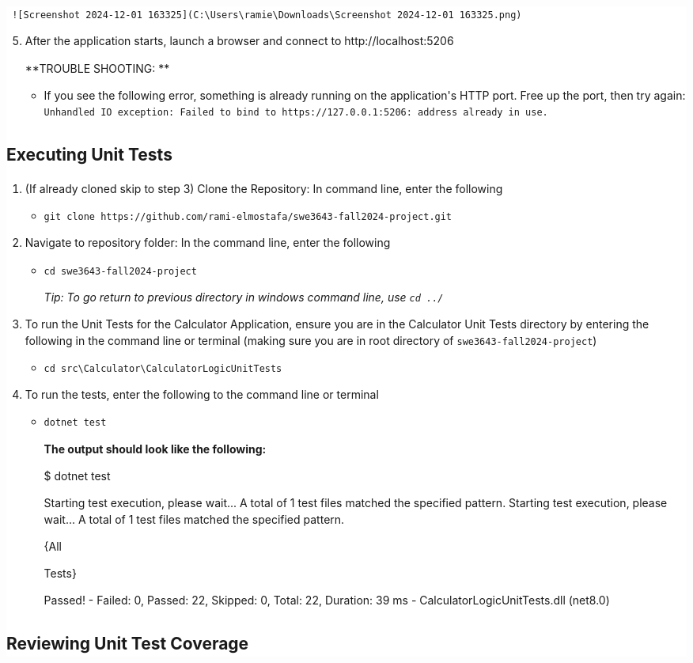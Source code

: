      ![Screenshot 2024-12-01 163325](C:\Users\ramie\Downloads\Screenshot 2024-12-01 163325.png)

5. After the application starts, launch a browser and connect to http://localhost:5206

   **TROUBLE SHOOTING: **

   - If you see the following error, something is already running on the application's HTTP port. Free up the port, then try again:
     `Unhandled IO exception: Failed to bind to https://127.0.0.1:5206: address already in use.`

## Executing Unit Tests

1. (If already cloned skip to step 3) Clone the Repository: In command line, enter the following 

   - `git clone https://github.com/rami-elmostafa/swe3643-fall2024-project.git`

2. Navigate to repository folder: In the command line, enter the following

   - `cd swe3643-fall2024-project`

     *Tip: To go return to previous directory in windows command line, use `cd ../`*

3. To run the Unit Tests for the Calculator Application, ensure you are in the Calculator Unit Tests directory by entering the following in the command line or terminal (making sure you are in root directory of `swe3643-fall2024-project`)

   - `cd src\Calculator\CalculatorLogicUnitTests`

4. To run the tests, enter the following to the command line or terminal

   - `dotnet test`

     

     **The output should look like the following:**

     ```bash
     ```
     
     $ dotnet test
     
     Starting test execution, please wait...
     A total of 1 test files matched the specified pattern.
     Starting test execution, please wait...
     A total of 1 test files matched the specified pattern.
     
     {All 
     
     Tests}
     
     Passed!  - Failed:     0, Passed:   22, Skipped:     0, Total:   22, Duration: 39 ms - CalculatorLogicUnitTests.dll (net8.0)
     
     ``` 
     ```
     
     



## Reviewing Unit Test Coverage

